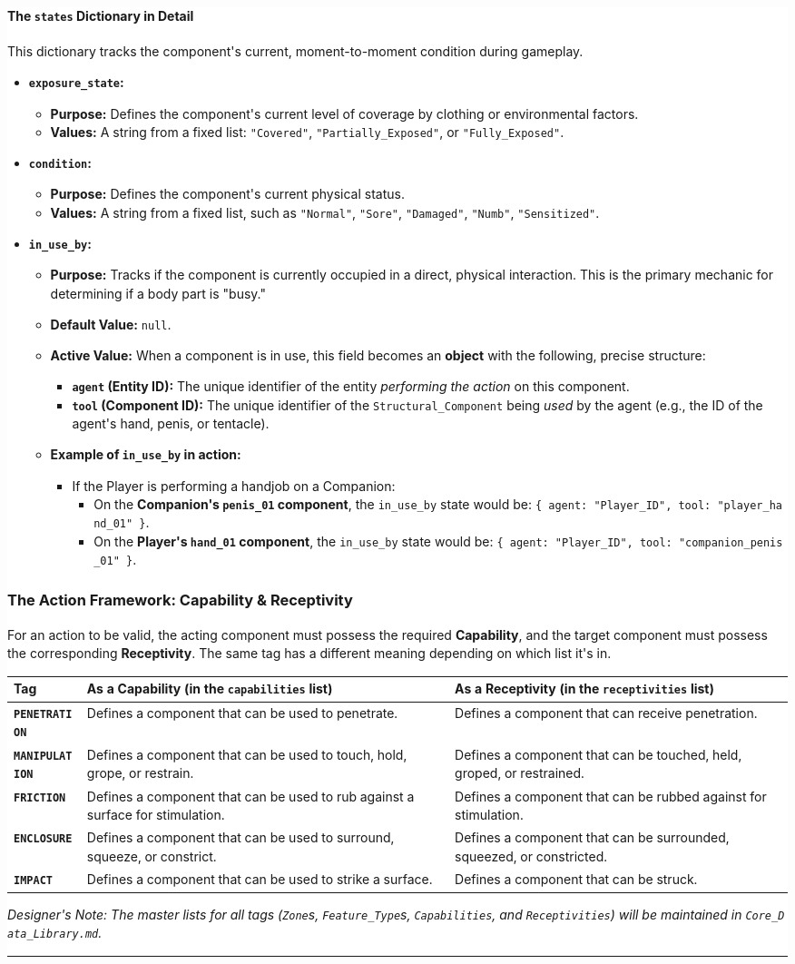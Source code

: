 #### **The `states` Dictionary in Detail**

This dictionary tracks the component's current, moment-to-moment condition during gameplay.

*   **`exposure_state`:**
    *   **Purpose:** Defines the component's current level of coverage by clothing or environmental factors.
    *   **Values:** A string from a fixed list: `"Covered"`, `"Partially_Exposed"`, or `"Fully_Exposed"`.

*   **`condition`:**
    *   **Purpose:** Defines the component's current physical status.
    *   **Values:** A string from a fixed list, such as `"Normal"`, `"Sore"`, `"Damaged"`, `"Numb"`, `"Sensitized"`.

*   **`in_use_by`:**
    *   **Purpose:** Tracks if the component is currently occupied in a direct, physical interaction. This is the primary mechanic for determining if a body part is "busy."
    *   **Default Value:** `null`.
    *   **Active Value:** When a component is in use, this field becomes an **object** with the following, precise structure:
        *   **`agent` (Entity ID):** The unique identifier of the entity *performing the action* on this component.
        *   **`tool` (Component ID):** The unique identifier of the `Structural_Component` being *used* by the agent (e.g., the ID of the agent's hand, penis, or tentacle).

    *   **Example of `in_use_by` in action:**
        *   If the Player is performing a handjob on a Companion:
            *   On the **Companion's `penis_01` component**, the `in_use_by` state would be: `{ agent: "Player_ID", tool: "player_hand_01" }`.
            *   On the **Player's `hand_01` component**, the `in_use_by` state would be: `{ agent: "Player_ID", tool: "companion_penis_01" }`.

### **The Action Framework: Capability & Receptivity**

For an action to be valid, the acting component must possess the required **Capability**, and the target component must possess the corresponding **Receptivity**. The same tag has a different meaning depending on which list it's in.

| Tag | As a Capability (in the `capabilities` list) | As a Receptivity (in the `receptivities` list) |
| :--- | :--- | :--- |
| **`PENETRATION`** | Defines a component that can be used to penetrate. | Defines a component that can receive penetration. |
| **`MANIPULATION`** | Defines a component that can be used to touch, hold, grope, or restrain. | Defines a component that can be touched, held, groped, or restrained. |
| **`FRICTION`** | Defines a component that can be used to rub against a surface for stimulation. | Defines a component that can be rubbed against for stimulation. |
| **`ENCLOSURE`** | Defines a component that can be used to surround, squeeze, or constrict. | Defines a component that can be surrounded, squeezed, or constricted. |
| **`IMPACT`** | Defines a component that can be used to strike a surface. | Defines a component that can be struck. |

*Designer's Note: The master lists for all tags (`Zone`s, `Feature_Type`s, `Capabilities`, and `Receptivities`) will be maintained in `Core_Data_Library.md`.*

---
